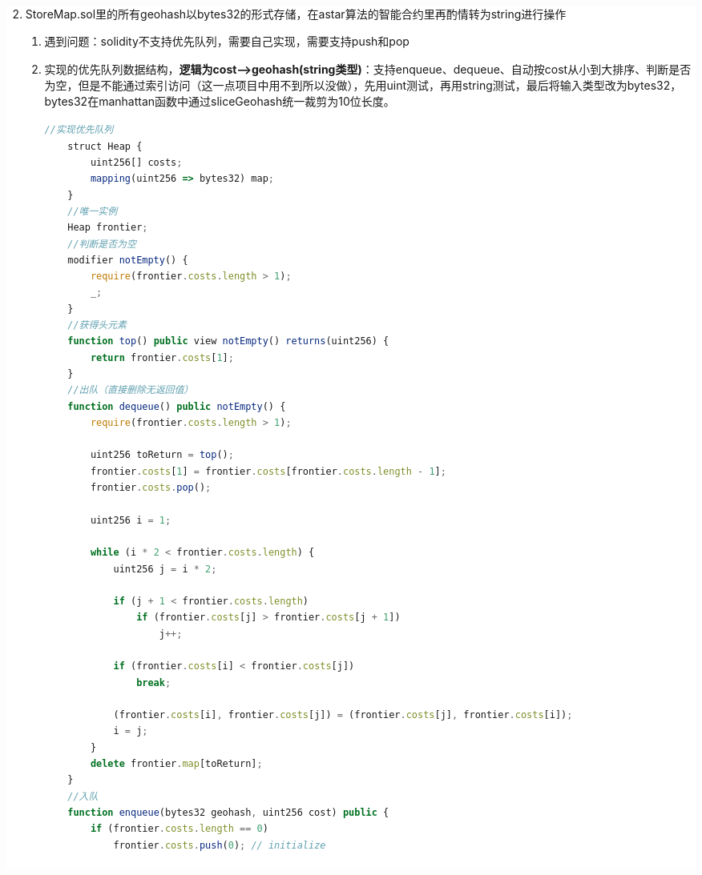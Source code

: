    

2. StoreMap.sol里的所有geohash以bytes32的形式存储，在astar算法的智能合约里再酌情转为string进行操作

   1. 遇到问题：solidity不支持优先队列，需要自己实现，需要支持push和pop

   2. 实现的优先队列数据结构，**逻辑为cost—>geohash(string类型)**：支持enqueue、dequeue、自动按cost从小到大排序、判断是否为空，但是不能通过索引访问（这一点项目中用不到所以没做），先用uint测试，再用string测试，最后将输入类型改为bytes32，bytes32在manhattan函数中通过sliceGeohash统一裁剪为10位长度。

      ```js
      //实现优先队列
          struct Heap {
              uint256[] costs;
              mapping(uint256 => bytes32) map;
          }
          //唯一实例
          Heap frontier;
          //判断是否为空
          modifier notEmpty() {
              require(frontier.costs.length > 1);
              _;
          }
          //获得头元素
          function top() public view notEmpty() returns(uint256) {
              return frontier.costs[1];
          }
          //出队（直接删除无返回值）
          function dequeue() public notEmpty() {
              require(frontier.costs.length > 1);
              
              uint256 toReturn = top();
              frontier.costs[1] = frontier.costs[frontier.costs.length - 1];
              frontier.costs.pop();
      
              uint256 i = 1;
      
              while (i * 2 < frontier.costs.length) {
                  uint256 j = i * 2;
      
                  if (j + 1 < frontier.costs.length)
                      if (frontier.costs[j] > frontier.costs[j + 1]) 
                          j++;
                  
                  if (frontier.costs[i] < frontier.costs[j])
                      break;
                  
                  (frontier.costs[i], frontier.costs[j]) = (frontier.costs[j], frontier.costs[i]);
                  i = j;
              }
              delete frontier.map[toReturn];
          }
          //入队
          function enqueue(bytes32 geohash, uint256 cost) public {
              if (frontier.costs.length == 0) 
                  frontier.costs.push(0); // initialize
              